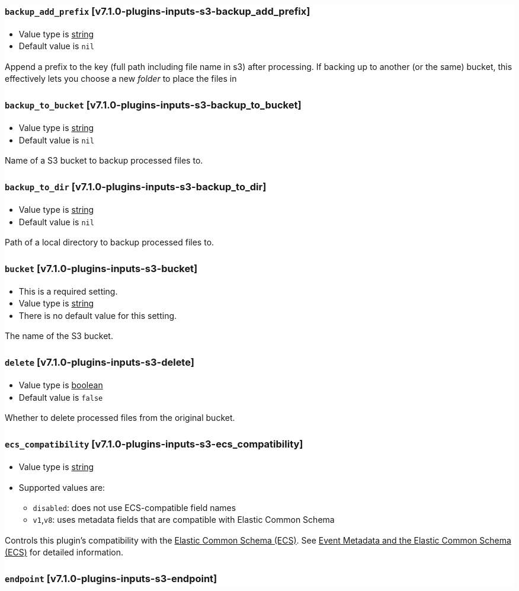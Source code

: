 ### `backup_add_prefix` [v7.1.0-plugins-inputs-s3-backup_add_prefix]

* Value type is [string](/lsr/value-types.md#string)
* Default value is `nil`

Append a prefix to the key (full path including file name in s3) after processing. If backing up to another (or the same) bucket, this effectively lets you choose a new *folder* to place the files in

### `backup_to_bucket` [v7.1.0-plugins-inputs-s3-backup_to_bucket]

* Value type is [string](/lsr/value-types.md#string)
* Default value is `nil`

Name of a S3 bucket to backup processed files to.

### `backup_to_dir` [v7.1.0-plugins-inputs-s3-backup_to_dir]

* Value type is [string](/lsr/value-types.md#string)
* Default value is `nil`

Path of a local directory to backup processed files to.

### `bucket` [v7.1.0-plugins-inputs-s3-bucket]

* This is a required setting.
* Value type is [string](/lsr/value-types.md#string)
* There is no default value for this setting.

The name of the S3 bucket.

### `delete` [v7.1.0-plugins-inputs-s3-delete]

* Value type is [boolean](/lsr/value-types.md#boolean)
* Default value is `false`

Whether to delete processed files from the original bucket.

### `ecs_compatibility` [v7.1.0-plugins-inputs-s3-ecs_compatibility]

* Value type is [string](/lsr/value-types.md#string)

* Supported values are:

  * `disabled`: does not use ECS-compatible field names
  * `v1`,`v8`: uses metadata fields that are compatible with Elastic Common Schema

Controls this plugin’s compatibility with the [Elastic Common Schema (ECS)](https://www.elastic.co/guide/en/ecs/current). See [Event Metadata and the Elastic Common Schema (ECS)](v7-1-0-plugins-inputs-s3.md#v7.1.0-plugins-inputs-s3-ecs_metadata) for detailed information.

### `endpoint` [v7.1.0-plugins-inputs-s3-endpoint]
